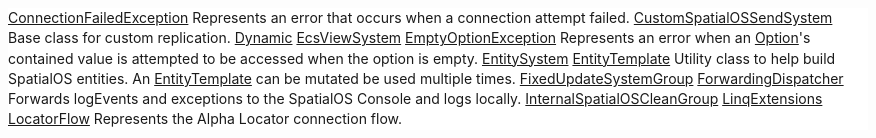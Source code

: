 <tr>
<td style="padding: 14px; border: none; width: 41ch"><a href="{{urlRoot}}/api/core/connection-failed-exception">ConnectionFailedException</a></td>
<td style="padding: 14px; border: none;">Represents an error that occurs when a connection attempt failed. </td>
</tr>
<tr>
<td style="padding: 14px; border: none; width: 41ch"><a href="{{urlRoot}}/api/core/custom-spatial-os-send-system">CustomSpatialOSSendSystem</a></td>
<td style="padding: 14px; border: none;">Base class for custom replication. </td>
</tr>
<tr>
<td style="padding: 14px; border: none; width: 41ch"><a href="{{urlRoot}}/api/core/dynamic">Dynamic</a></td>
<td style="padding: 14px; border: none;"></td>
</tr>
<tr>
<td style="padding: 14px; border: none; width: 41ch"><a href="{{urlRoot}}/api/core/ecs-view-system">EcsViewSystem</a></td>
<td style="padding: 14px; border: none;"></td>
</tr>
<tr>
<td style="padding: 14px; border: none; width: 41ch"><a href="{{urlRoot}}/api/core/empty-option-exception">EmptyOptionException</a></td>
<td style="padding: 14px; border: none;">Represents an error when an <a href="{{urlRoot}}/api/core/option">Option</a>'s contained value is attempted to be accessed when the option is empty. </td>
</tr>
<tr>
<td style="padding: 14px; border: none; width: 41ch"><a href="{{urlRoot}}/api/core/entity-system">EntitySystem</a></td>
<td style="padding: 14px; border: none;"></td>
</tr>
<tr>
<td style="padding: 14px; border: none; width: 41ch"><a href="{{urlRoot}}/api/core/entity-template">EntityTemplate</a></td>
<td style="padding: 14px; border: none;">Utility class to help build SpatialOS entities. An <a href="{{urlRoot}}/api/core/entity-template">EntityTemplate</a> can be mutated be used multiple times. </td>
</tr>
<tr>
<td style="padding: 14px; border: none; width: 41ch"><a href="{{urlRoot}}/api/core/fixed-update-system-group">FixedUpdateSystemGroup</a></td>
<td style="padding: 14px; border: none;"></td>
</tr>
<tr>
<td style="padding: 14px; border: none; width: 41ch"><a href="{{urlRoot}}/api/core/forwarding-dispatcher">ForwardingDispatcher</a></td>
<td style="padding: 14px; border: none;">Forwards logEvents and exceptions to the SpatialOS Console and logs locally. </td>
</tr>
<tr>
<td style="padding: 14px; border: none; width: 41ch"><a href="{{urlRoot}}/api/core/internal-spatial-os-clean-group">InternalSpatialOSCleanGroup</a></td>
<td style="padding: 14px; border: none;"></td>
</tr>
<tr>
<td style="padding: 14px; border: none; width: 41ch"><a href="{{urlRoot}}/api/core/linq-extensions">LinqExtensions</a></td>
<td style="padding: 14px; border: none;"></td>
</tr>
<tr>
<td style="padding: 14px; border: none; width: 41ch"><a href="{{urlRoot}}/api/core/locator-flow">LocatorFlow</a></td>
<td style="padding: 14px; border: none;">Represents the Alpha Locator connection flow. </td>